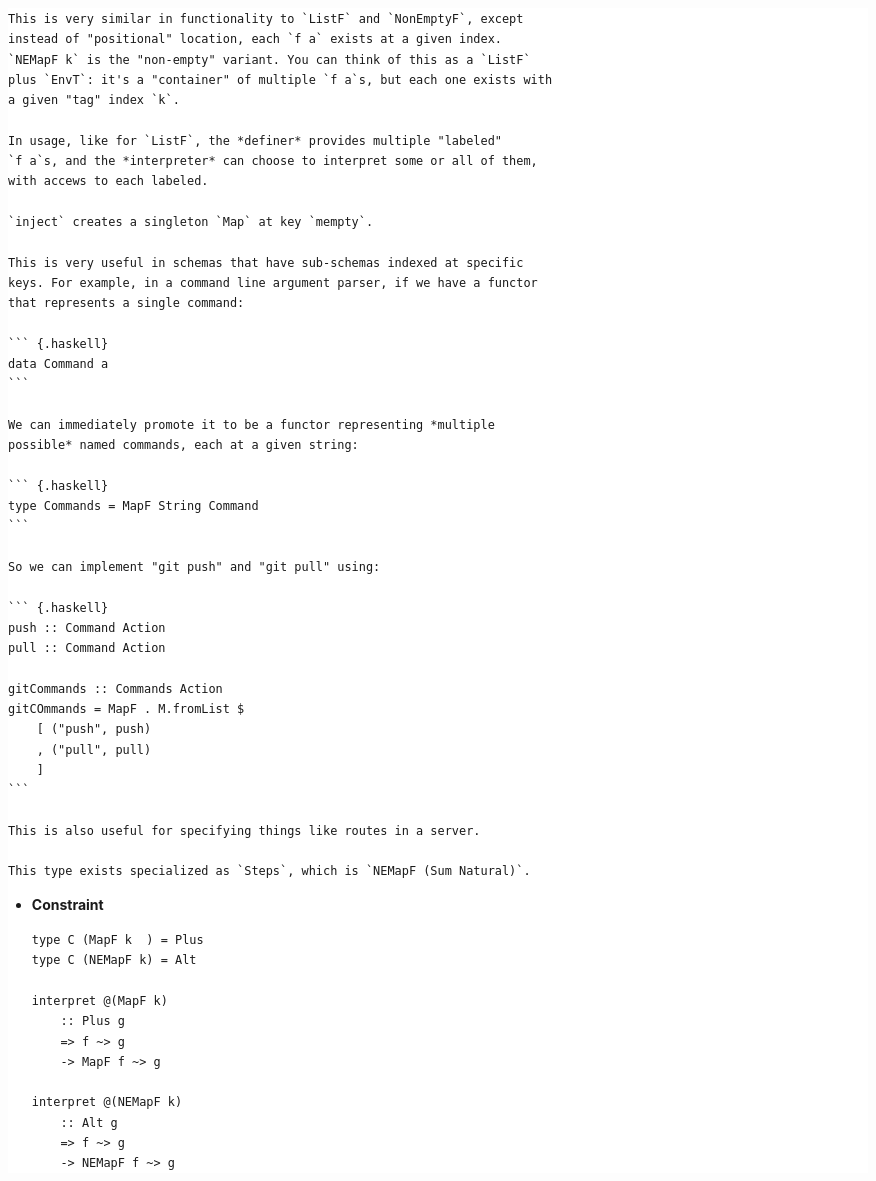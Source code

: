     This is very similar in functionality to `ListF` and `NonEmptyF`, except
    instead of "positional" location, each `f a` exists at a given index.
    `NEMapF k` is the "non-empty" variant. You can think of this as a `ListF`
    plus `EnvT`: it's a "container" of multiple `f a`s, but each one exists with
    a given "tag" index `k`.

    In usage, like for `ListF`, the *definer* provides multiple "labeled"
    `f a`s, and the *interpreter* can choose to interpret some or all of them,
    with accews to each labeled.

    `inject` creates a singleton `Map` at key `mempty`.

    This is very useful in schemas that have sub-schemas indexed at specific
    keys. For example, in a command line argument parser, if we have a functor
    that represents a single command:

    ``` {.haskell}
    data Command a
    ```

    We can immediately promote it to be a functor representing *multiple
    possible* named commands, each at a given string:

    ``` {.haskell}
    type Commands = MapF String Command
    ```

    So we can implement "git push" and "git pull" using:

    ``` {.haskell}
    push :: Command Action
    pull :: Command Action

    gitCommands :: Commands Action
    gitCOmmands = MapF . M.fromList $
        [ ("push", push)
        , ("pull", pull)
        ]
    ```

    This is also useful for specifying things like routes in a server.

    This type exists specialized as `Steps`, which is `NEMapF (Sum Natural)`.

-   **Constraint**

    ``` {.haskell}
    type C (MapF k  ) = Plus
    type C (NEMapF k) = Alt

    interpret @(MapF k)
        :: Plus g
        => f ~> g
        -> MapF f ~> g

    interpret @(NEMapF k)
        :: Alt g
        => f ~> g
        -> NEMapF f ~> g
    ```

